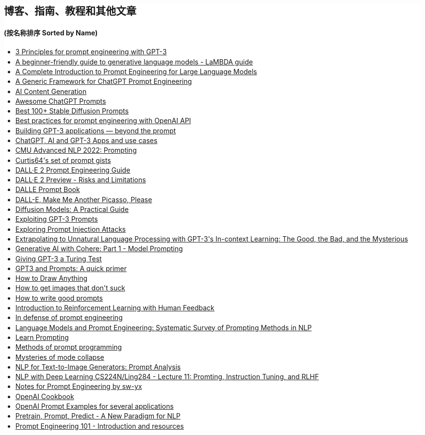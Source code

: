 ## 博客、指南、教程和其他文章

#### (按名称排序 Sorted by Name)

- [3 Principles for prompt engineering with GPT-3](https://www.linkedin.com/pulse/3-principles-prompt-engineering-gpt-3-ben-whately)
- [A beginner-friendly guide to generative language models - LaMBDA guide](https://aitestkitchen.withgoogle.com/how-lamda-works)
- [A Complete Introduction to Prompt Engineering for Large Language Models](https://www.mihaileric.com/posts/a-complete-introduction-to-prompt-engineering)
- [A Generic Framework for ChatGPT Prompt Engineering](https://medium.com/@thorbjoern.heise/a-generic-framework-for-chatgpt-prompt-engineering-7097f6513a0b)
- [AI Content Generation](https://www.jonstokes.com/p/ai-content-generation-part-1-machine)
- [Awesome ChatGPT Prompts](https://github.com/f/awesome-chatgpt-prompts)
- [Best 100+ Stable Diffusion Prompts](https://mpost.io/best-100-stable-diffusion-prompts-the-most-beautiful-ai-text-to-image-prompts)
- [Best practices for prompt engineering with OpenAI API](https://help.openai.com/en/articles/6654000-best-practices-for-prompt-engineering-with-openai-api)
- [Building GPT-3 applications — beyond the prompt](https://medium.com/data-science-at-microsoft/building-gpt-3-applications-beyond-the-prompt-504140835560)
- [ChatGPT, AI and GPT-3 Apps and use cases](https://gpt3demo.com)
- [CMU Advanced NLP 2022: Prompting](https://youtube.com/watch?v=5ef83Wljm-M&feature=shares)
- [Curtis64's set of prompt gists](https://gist.github.com/Curtis-64)
- [DALL·E 2 Prompt Engineering Guide](https://docs.google.com/document/d/11WlzjBT0xRpQhP9tFMtxzd0q6ANIdHPUBkMV-YB043U/edit#)
- [DALL·E 2 Preview - Risks and Limitations](https://github.com/openai/dalle-2-preview/blob/main/system-card.md)
- [DALLE Prompt Book](https://dallery.gallery/the-dalle-2-prompt-book)
- [DALL-E, Make Me Another Picasso, Please](https://www.newyorker.com/magazine/2022/07/11/dall-e-make-me-another-picasso-please?)
- [Diffusion Models: A Practical Guide](https://scale.com/guides/diffusion-models-guide)
- [Exploiting GPT-3 Prompts](https://twitter.com/goodside/status/1569128808308957185)
- [Exploring Prompt Injection Attacks](https://research.nccgroup.com/2022/12/05/exploring-prompt-injection-attacks)
- [Extrapolating to Unnatural Language Processing with GPT-3's In-context Learning: The Good, the Bad, and the Mysterious](http://ai.stanford.edu/blog/in-context-learning)
- [Generative AI with Cohere: Part 1 - Model Prompting](https://txt.cohere.ai/generative-ai-part-1)
- [Giving GPT-3 a Turing Test](https://lacker.io/ai/2020/07/06/giving-gpt-3-a-turing-test.html)
- [GPT3 and Prompts: A quick primer](https://buildspace.so/notes/intro-to-gpt3-prompts)
- [How to Draw Anything](https://andys.page/posts/how-to-draw)
- [How to get images that don't suck](https://www.reddit.com/r/StableDiffusion/comments/x41n87/how_to_get_images_that_dont_suck_a)
- [How to write good prompts](https://andymatuschak.org/prompts)
- [Introduction to Reinforcement Learning with Human Feedback](https://www.surgehq.ai/blog/introduction-to-reinforcement-learning-with-human-feedback-rlhf-series-part-1)
- [In defense of prompt engineering](https://simonwillison.net/2023/Feb/21/in-defense-of-prompt-engineering/)
- [Language Models and Prompt Engineering: Systematic Survey of Prompting Methods in NLP](https://youtube.com/watch?v=OsbUfL8w-mo&feature=shares)
- [Learn Prompting](https://learnprompting.org)
- [Methods of prompt programming](https://generative.ink/posts/methods-of-prompt-programming)
- [Mysteries of mode collapse](https://www.lesswrong.com/posts/t9svvNPNmFf5Qa3TA/mysteries-of-mode-collapse)
- [NLP for Text-to-Image Generators: Prompt Analysis](https://heartbeat.comet.ml/nlp-for-text-to-image-generators-prompt-analysis-part-1-5076a44d8365)
- [NLP with Deep Learning CS224N/Ling284 - Lecture 11: Promting, Instruction Tuning, and RLHF](http://web.stanford.edu/class/cs224n/slides/cs224n-2023-lecture11-prompting-rlhf.pdf)
- [Notes for Prompt Engineering by sw-yx](https://github.com/sw-yx/ai-notes)
- [OpenAI Cookbook](https://github.com/openai/openai-cookbook)
- [OpenAI Prompt Examples for several applications](https://platform.openai.com/examples)
- [Pretrain, Prompt, Predict - A New Paradigm for NLP](http://pretrain.nlpedia.ai)
- [Prompt Engineering 101 - Introduction and resources](https://www.linkedin.com/pulse/prompt-engineering-101-introduction-resources-amatriain)